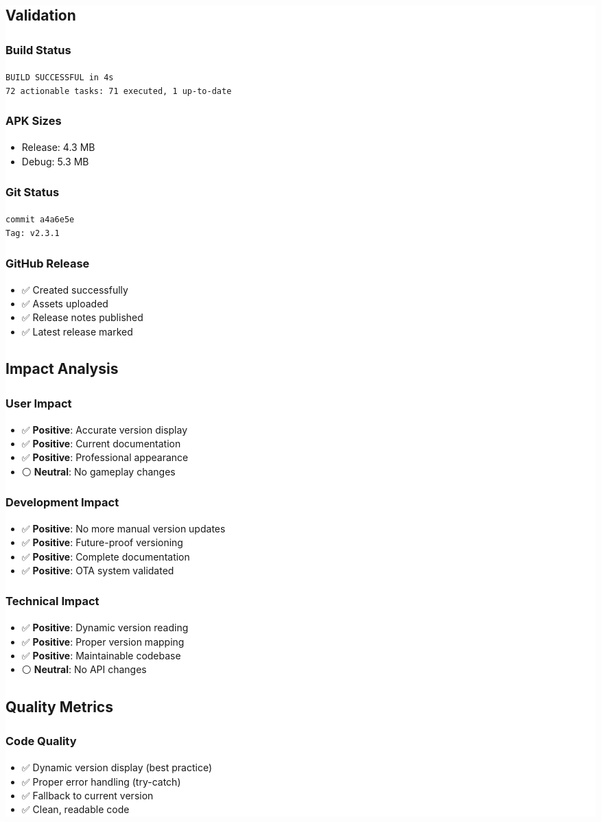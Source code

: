 ## Validation

### Build Status
```
BUILD SUCCESSFUL in 4s
72 actionable tasks: 71 executed, 1 up-to-date
```

### APK Sizes
- Release: 4.3 MB
- Debug: 5.3 MB

### Git Status
```
commit a4a6e5e
Tag: v2.3.1
```

### GitHub Release
- ✅ Created successfully
- ✅ Assets uploaded
- ✅ Release notes published
- ✅ Latest release marked

## Impact Analysis

### User Impact
- ✅ **Positive**: Accurate version display
- ✅ **Positive**: Current documentation
- ✅ **Positive**: Professional appearance
- ⚪ **Neutral**: No gameplay changes

### Development Impact
- ✅ **Positive**: No more manual version updates
- ✅ **Positive**: Future-proof versioning
- ✅ **Positive**: Complete documentation
- ✅ **Positive**: OTA system validated

### Technical Impact
- ✅ **Positive**: Dynamic version reading
- ✅ **Positive**: Proper version mapping
- ✅ **Positive**: Maintainable codebase
- ⚪ **Neutral**: No API changes

## Quality Metrics

### Code Quality
- ✅ Dynamic version display (best practice)
- ✅ Proper error handling (try-catch)
- ✅ Fallback to current version
- ✅ Clean, readable code
